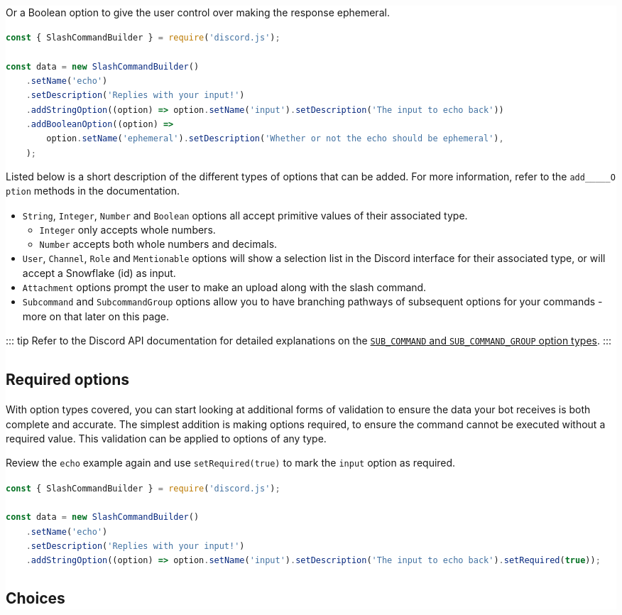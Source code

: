 Or a Boolean option to give the user control over making the response ephemeral.

```js {9-11}
const { SlashCommandBuilder } = require('discord.js');

const data = new SlashCommandBuilder()
	.setName('echo')
	.setDescription('Replies with your input!')
	.addStringOption((option) => option.setName('input').setDescription('The input to echo back'))
	.addBooleanOption((option) =>
		option.setName('ephemeral').setDescription('Whether or not the echo should be ephemeral'),
	);
```

Listed below is a short description of the different types of options that can be added. For more information, refer to the `add_____Option` methods in the <DocsLink section="builders" path="SlashCommandBuilder:Class" /> documentation.

- `String`, `Integer`, `Number` and `Boolean` options all accept primitive values of their associated type.
  - `Integer` only accepts whole numbers.
  - `Number` accepts both whole numbers and decimals.
- `User`, `Channel`, `Role` and `Mentionable` options will show a selection list in the Discord interface for their associated type, or will accept a Snowflake (id) as input.
- `Attachment` options prompt the user to make an upload along with the slash command.
- `Subcommand` and `SubcommandGroup` options allow you to have branching pathways of subsequent options for your commands - more on that later on this page.

::: tip
Refer to the Discord API documentation for detailed explanations on the [`SUB_COMMAND` and `SUB_COMMAND_GROUP` option types](https://discord.com/developers/docs/interactions/application-commands#subcommands-and-subcommand-groups).
:::

## Required options

With option types covered, you can start looking at additional forms of validation to ensure the data your bot receives is both complete and accurate. The simplest addition is making options required, to ensure the command cannot be executed without a required value. This validation can be applied to options of any type.

Review the `echo` example again and use `setRequired(true)` to mark the `input` option as required.

```js {9}
const { SlashCommandBuilder } = require('discord.js');

const data = new SlashCommandBuilder()
	.setName('echo')
	.setDescription('Replies with your input!')
	.addStringOption((option) => option.setName('input').setDescription('The input to echo back').setRequired(true));
```

## Choices
